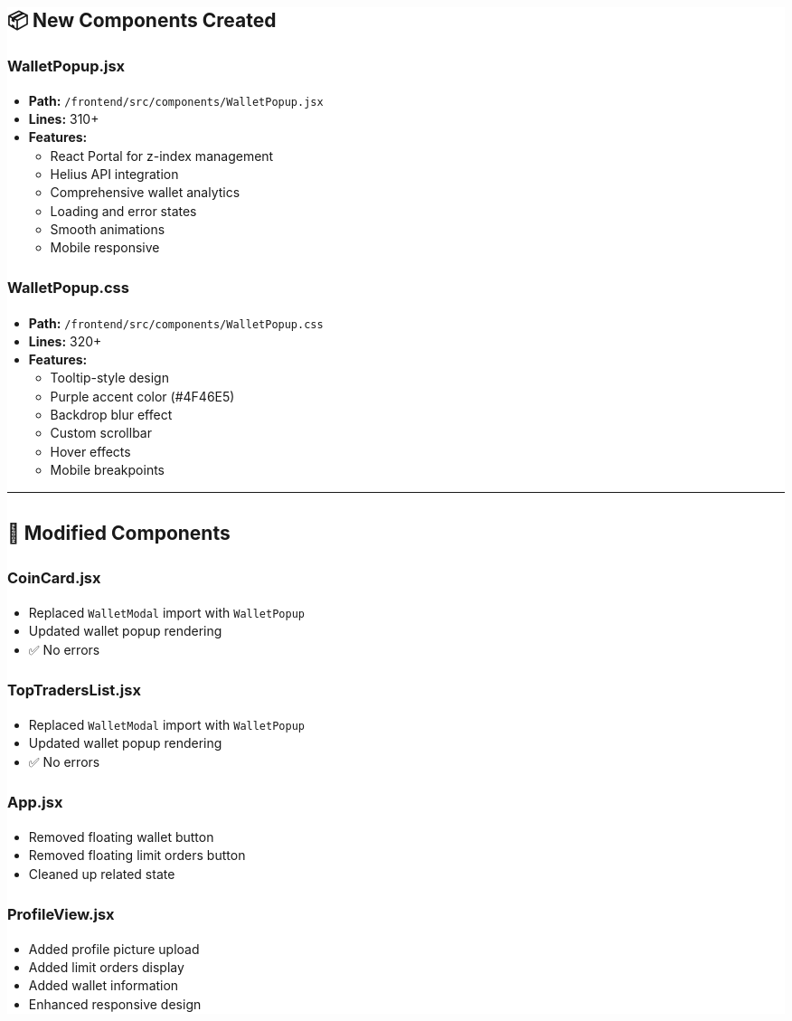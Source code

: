 
## 📦 New Components Created

### WalletPopup.jsx
- **Path:** `/frontend/src/components/WalletPopup.jsx`
- **Lines:** 310+
- **Features:**
  - React Portal for z-index management
  - Helius API integration
  - Comprehensive wallet analytics
  - Loading and error states
  - Smooth animations
  - Mobile responsive

### WalletPopup.css
- **Path:** `/frontend/src/components/WalletPopup.css`
- **Lines:** 320+
- **Features:**
  - Tooltip-style design
  - Purple accent color (#4F46E5)
  - Backdrop blur effect
  - Custom scrollbar
  - Hover effects
  - Mobile breakpoints

---

## 🔧 Modified Components

### CoinCard.jsx
- Replaced `WalletModal` import with `WalletPopup`
- Updated wallet popup rendering
- ✅ No errors

### TopTradersList.jsx
- Replaced `WalletModal` import with `WalletPopup`
- Updated wallet popup rendering
- ✅ No errors

### App.jsx
- Removed floating wallet button
- Removed floating limit orders button
- Cleaned up related state

### ProfileView.jsx
- Added profile picture upload
- Added limit orders display
- Added wallet information
- Enhanced responsive design
